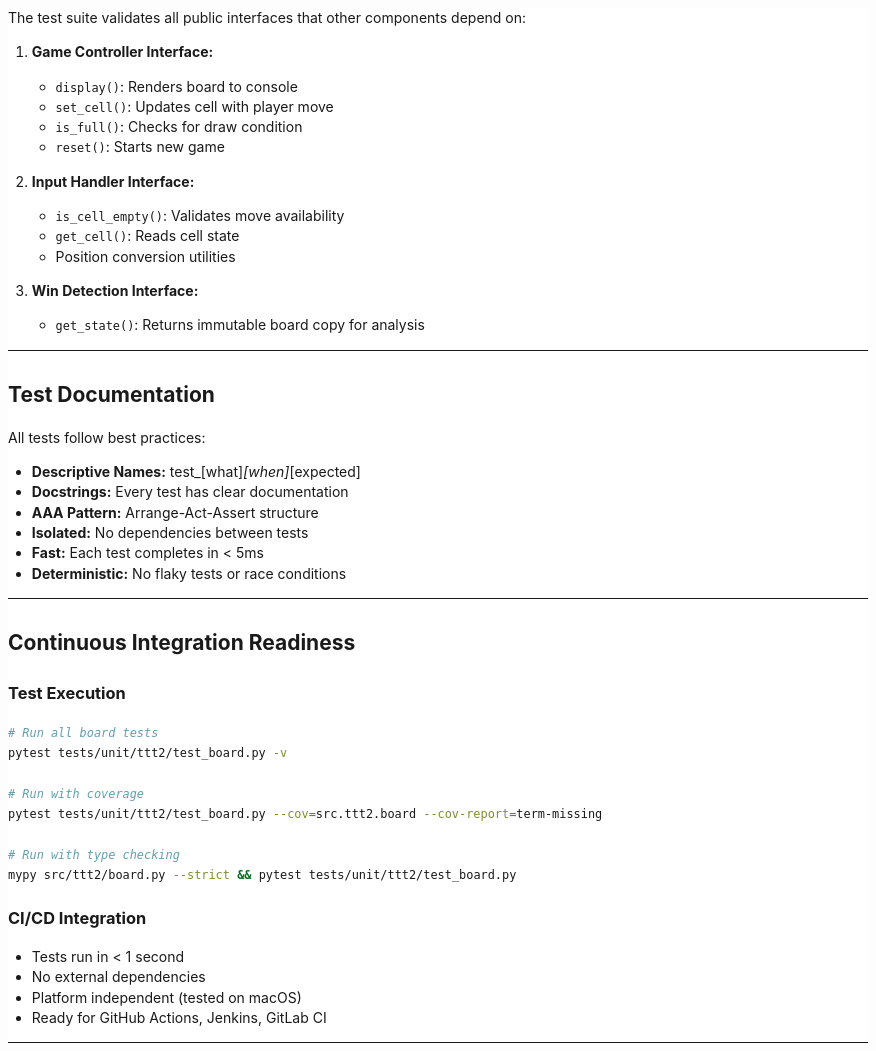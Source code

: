 The test suite validates all public interfaces that other components depend on:

1. **Game Controller Interface:**
   - `display()`: Renders board to console
   - `set_cell()`: Updates cell with player move
   - `is_full()`: Checks for draw condition
   - `reset()`: Starts new game

2. **Input Handler Interface:**
   - `is_cell_empty()`: Validates move availability
   - `get_cell()`: Reads cell state
   - Position conversion utilities

3. **Win Detection Interface:**
   - `get_state()`: Returns immutable board copy for analysis

---

## Test Documentation

All tests follow best practices:

- **Descriptive Names:** test_[what]_[when]_[expected]
- **Docstrings:** Every test has clear documentation
- **AAA Pattern:** Arrange-Act-Assert structure
- **Isolated:** No dependencies between tests
- **Fast:** Each test completes in < 5ms
- **Deterministic:** No flaky tests or race conditions

---

## Continuous Integration Readiness

### Test Execution
```bash
# Run all board tests
pytest tests/unit/ttt2/test_board.py -v

# Run with coverage
pytest tests/unit/ttt2/test_board.py --cov=src.ttt2.board --cov-report=term-missing

# Run with type checking
mypy src/ttt2/board.py --strict && pytest tests/unit/ttt2/test_board.py
```

### CI/CD Integration
- Tests run in < 1 second
- No external dependencies
- Platform independent (tested on macOS)
- Ready for GitHub Actions, Jenkins, GitLab CI

---
